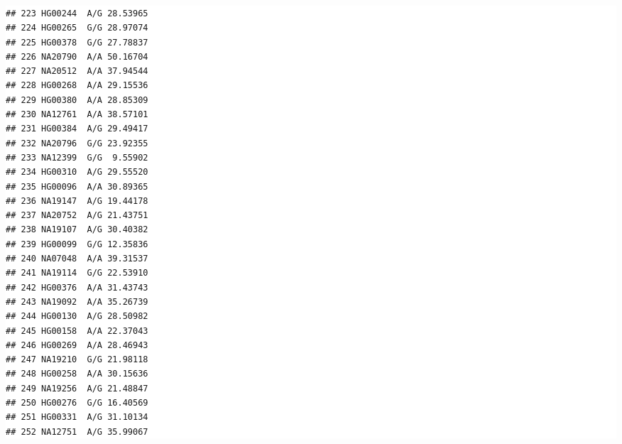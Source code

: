    ## 223 HG00244  A/G 28.53965
    ## 224 HG00265  G/G 28.97074
    ## 225 HG00378  G/G 27.78837
    ## 226 NA20790  A/A 50.16704
    ## 227 NA20512  A/A 37.94544
    ## 228 HG00268  A/A 29.15536
    ## 229 HG00380  A/A 28.85309
    ## 230 NA12761  A/A 38.57101
    ## 231 HG00384  A/G 29.49417
    ## 232 NA20796  G/G 23.92355
    ## 233 NA12399  G/G  9.55902
    ## 234 HG00310  A/G 29.55520
    ## 235 HG00096  A/A 30.89365
    ## 236 NA19147  A/G 19.44178
    ## 237 NA20752  A/G 21.43751
    ## 238 NA19107  A/G 30.40382
    ## 239 HG00099  G/G 12.35836
    ## 240 NA07048  A/A 39.31537
    ## 241 NA19114  G/G 22.53910
    ## 242 HG00376  A/A 31.43743
    ## 243 NA19092  A/A 35.26739
    ## 244 HG00130  A/G 28.50982
    ## 245 HG00158  A/A 22.37043
    ## 246 HG00269  A/A 28.46943
    ## 247 NA19210  G/G 21.98118
    ## 248 HG00258  A/A 30.15636
    ## 249 NA19256  A/G 21.48847
    ## 250 HG00276  G/G 16.40569
    ## 251 HG00331  A/G 31.10134
    ## 252 NA12751  A/G 35.99067